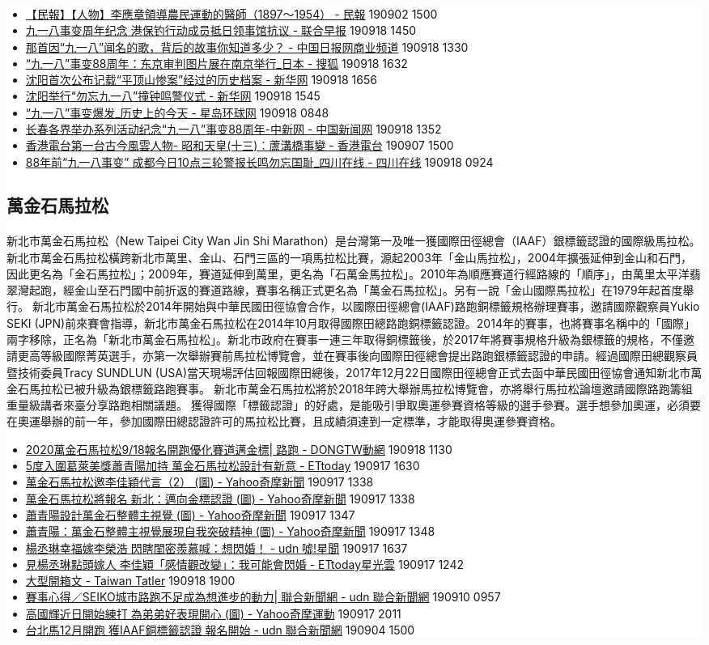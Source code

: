 - [【民報】【人物】李應章領導農民運動的醫師（1897〜1954） - 民報](https://www.peoplenews.tw/news/58f4c031-33e4-44fc-960b-c2cde151900b "【民報】【人物】李應章領導農民運動的醫師（1897〜1954） - 民報") 190902 1500
- [九一八事变周年纪念 港保钓行动成员抵日领事馆抗议 - 联合早报](https://www.zaobao.com.sg/realtime/china/story20190918-990128 "九一八事变周年纪念 港保钓行动成员抵日领事馆抗议 - 联合早报") 190918 1450
- [那首因“九一八”闻名的歌，背后的故事你知道多少？ - 中国日报网商业频道](http://cn.chinadaily.com.cn/a/201909/18/WS5d81c19aa31099ab995e0984.html "那首因“九一八”闻名的歌，背后的故事你知道多少？ - 中国日报网商业频道") 190918 1330
- [“九一八”事变88周年：东京审判图片展在南京举行_日本 - 搜狐](http://www.sohu.com/a/341679193_123753 "“九一八”事变88周年：东京审判图片展在南京举行_日本 - 搜狐") 190918 1632
- [沈阳首次公布记载“平顶山惨案”经过的历史档案 - 新华网](http://www.xinhuanet.com/politics/2019-09/18/c_1125011097.htm "沈阳首次公布记载“平顶山惨案”经过的历史档案 - 新华网") 190918 1656
- [沈阳举行“勿忘九一八”撞钟鸣警仪式 - 新华网](http://www.xinhuanet.com/local/2019-09/18/c_1125010561.htm "沈阳举行“勿忘九一八”撞钟鸣警仪式 - 新华网") 190918 1545
- [“九一八”事变爆发_历史上的今天 - 星岛环球网](http://history.stnn.cc/today/2019/0918/672256.shtml "“九一八”事变爆发_历史上的今天 - 星岛环球网") 190918 0848
- [长春各界举办系列活动纪念“九一八”事变88周年-中新网 - 中国新闻网](http://www.chinanews.com/tp/hd2011/2019/09-18/902729.shtml "长春各界举办系列活动纪念“九一八”事变88周年-中新网 - 中国新闻网") 190918 1352
- [香港電台第一台古今風雲人物- 昭和天皇(十三)︰蘆溝橋事變 - 香港電台](https://www.rthk.hk/radio/radio1/programme/People/episode/593688 "香港電台第一台古今風雲人物- 昭和天皇(十三)︰蘆溝橋事變 - 香港電台") 190907 1500
- [88年前“九一八事变” 成都今日10点三轮警报长鸣勿忘国耻_四川在线 - 四川在线](https://sichuan.scol.com.cn/ggxw/201909/57056550.html "88年前“九一八事变” 成都今日10点三轮警报长鸣勿忘国耻_四川在线 - 四川在线") 190918 0924

## 萬金石馬拉松

新北市萬金石馬拉松（New Taipei City Wan Jin Shi Marathon）是台灣第一及唯一獲國際田徑總會（IAAF）銀標籤認證的國際級馬拉松。
新北市萬金石馬拉松橫跨新北市萬里、金山、石門三區的一項馬拉松比賽，源起2003年「金山馬拉松」，2004年擴張延伸到金山和石門，因此更名為「金石馬拉松」；2009年，賽道延伸到萬里，更名為「石萬金馬拉松」。2010年為順應賽道行經路線的「順序」，由萬里太平洋翡翠灣起跑，經金山至石門國中前折返的賽道路線，賽事名稱正式更名為「萬金石馬拉松」。另有一說「金山國際馬拉松」在1979年起首度舉行。
新北市萬金石馬拉松於2014年開始與中華民國田徑協會合作，以國際田徑總會(IAAF)路跑銅標籤規格辦理賽事，邀請國際觀察員Yukio SEKI (JPN)前來賽會指導，新北市萬金石馬拉松在2014年10月取得國際田總路跑銅標籤認證。2014年的賽事，也將賽事名稱中的「國際」兩字移除，正名為「新北市萬金石馬拉松」。新北市政府在賽事一連三年取得銅標籤後，於2017年將賽事規格升級為銀標籤的規格，不僅邀請更高等級國際菁英選手，亦第一次舉辦賽前馬拉松博覽會，並在賽事後向國際田徑總會提出路跑銀標籤認證的申請。經過國際田總觀察員暨技術委員Tracy SUNDLUN (USA)當天現場評估回報國際田總後，2017年12月22日國際田徑總會正式去函中華民國田徑協會通知新北市萬金石馬拉松已被升級為銀標籤路跑賽事。 新北市萬金石馬拉松將於2018年跨大舉辦馬拉松博覽會，亦將舉行馬拉松論壇邀請國際路跑籌組重量級講者來臺分享路跑相關議題。
獲得國際「標籤認證」的好處，是能吸引爭取奧運參賽資格等級的選手參賽。選手想參加奧運，必須要在奧運舉辦的前一年，參加國際田總認證許可的馬拉松比賽，且成績須達到一定標準，才能取得奧運參賽資格。
- [2020萬金石馬拉松9/18報名開跑優化賽道邁金標| 路跑 - DONGTW動網](https://www.dongtw.com/news/run/20190918/1001721.html "2020萬金石馬拉松9/18報名開跑優化賽道邁金標| 路跑 - DONGTW動網") 190918 1130
- [5度入圍葛萊美獎蕭青陽加持 萬金石馬拉松設計有新意 - ETtoday](https://sports.ettoday.net/news/1537256 "5度入圍葛萊美獎蕭青陽加持 萬金石馬拉松設計有新意 - ETtoday") 190917 1630
- [萬金石馬拉松邀李佳穎代言（2） (圖) - Yahoo奇摩新聞](https://tw.news.yahoo.com/%E8%90%AC%E9%87%91%E7%9F%B3%E9%A6%AC%E6%8B%89%E6%9D%BE%E9%82%80%E6%9D%8E%E4%BD%B3%E7%A9%8E%E4%BB%A3%E8%A8%80-2-%E5%9C%96-053831968.html "萬金石馬拉松邀李佳穎代言（2） (圖) - Yahoo奇摩新聞") 190917 1338
- [萬金石馬拉松將報名 新北：邁向金標認證 (圖) - Yahoo奇摩新聞](https://tw.news.yahoo.com/%E8%90%AC%E9%87%91%E7%9F%B3%E9%A6%AC%E6%8B%89%E6%9D%BE%E5%B0%87%E5%A0%B1%E5%90%8D-%E6%96%B0%E5%8C%97-%E9%82%81%E5%90%91%E9%87%91%E6%A8%99%E8%AA%8D%E8%AD%89-%E5%9C%96-053831342.html "萬金石馬拉松將報名 新北：邁向金標認證 (圖) - Yahoo奇摩新聞") 190917 1338
- [蕭青陽設計萬金石整體主視覺 (圖) - Yahoo奇摩新聞](https://tw.news.yahoo.com/%E8%95%AD%E9%9D%92%E9%99%BD%E8%A8%AD%E8%A8%88%E8%90%AC%E9%87%91%E7%9F%B3%E6%95%B4%E9%AB%94%E4%B8%BB%E8%A6%96%E8%A6%BA-%E5%9C%96-054732186.html "蕭青陽設計萬金石整體主視覺 (圖) - Yahoo奇摩新聞") 190917 1347
- [蕭青陽：萬金石整體主視覺展現自我突破精神 (圖) - Yahoo奇摩新聞](https://tw.news.yahoo.com/%E8%95%AD%E9%9D%92%E9%99%BD-%E8%90%AC%E9%87%91%E7%9F%B3%E6%95%B4%E9%AB%94%E4%B8%BB%E8%A6%96%E8%A6%BA%E5%B1%95%E7%8F%BE%E8%87%AA%E6%88%91%E7%AA%81%E7%A0%B4%E7%B2%BE%E7%A5%9E-%E5%9C%96-054832082.html "蕭青陽：萬金石整體主視覺展現自我突破精神 (圖) - Yahoo奇摩新聞") 190917 1348
- [楊丞琳幸福嫁李榮浩 閃瞎閨密羨慕喊：想閃婚！ - udn 噓!星聞](https://stars.udn.com/star/story/10091/4052558 "楊丞琳幸福嫁李榮浩 閃瞎閨密羨慕喊：想閃婚！ - udn 噓!星聞") 190917 1637
- [見楊丞琳點頭嫁人 李佳穎「感情觀改變」：我可能會閃婚 - ETtoday星光雲](https://star.ettoday.net/news/1537074 "見楊丞琳點頭嫁人 李佳穎「感情觀改變」：我可能會閃婚 - ETtoday星光雲") 190917 1242
- [大型開箱文 - Taiwan Tatler](https://tw.asiatatler.com/life/%E5%A4%A7%E5%9E%8B%E9%96%8B%E7%AE%B1%E6%96%87 "大型開箱文 - Taiwan Tatler") 190918 1900
- [賽事心得／SEIKO城市路跑不足成為想進步的動力| 聯合新聞網 - udn 聯合新聞網](https://udn.com/news/story/7879/4038683 "賽事心得／SEIKO城市路跑不足成為想進步的動力| 聯合新聞網 - udn 聯合新聞網") 190910 0957
- [高國輝近日開始練打 為弟弟好表現開心 (圖) - Yahoo奇摩運動](https://tw.sports.yahoo.com/news/%E9%AB%98%E5%9C%8B%E8%BC%9D%E8%BF%91%E6%97%A5%E9%96%8B%E5%A7%8B%E7%B7%B4%E6%89%93-%E7%82%BA%E5%BC%9F%E5%BC%9F%E5%A5%BD%E8%A1%A8%E7%8F%BE%E9%96%8B%E5%BF%83-%E5%9C%96-121140635.html "高國輝近日開始練打 為弟弟好表現開心 (圖) - Yahoo奇摩運動") 190917 2011
- [台北馬12月開跑 獲IAAF銅標籤認證 報名開始 - udn 聯合新聞網](https://udn.com/news/story/11322/4029360 "台北馬12月開跑 獲IAAF銅標籤認證 報名開始 - udn 聯合新聞網") 190904 1500